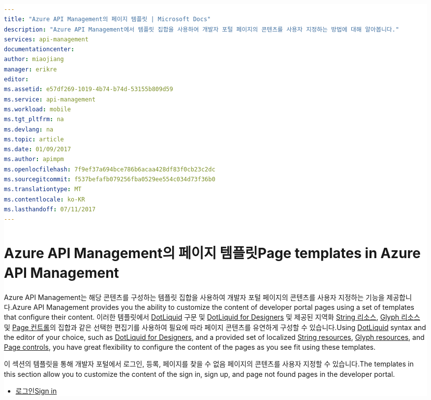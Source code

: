 ```yaml
---
title: "Azure API Management의 페이지 템플릿 | Microsoft Docs"
description: "Azure API Management에서 템플릿 집합을 사용하여 개발자 포털 페이지의 콘텐츠를 사용자 지정하는 방법에 대해 알아봅니다."
services: api-management
documentationcenter: 
author: miaojiang
manager: erikre
editor: 
ms.assetid: e57df269-1019-4b74-b74d-53155b809d59
ms.service: api-management
ms.workload: mobile
ms.tgt_pltfrm: na
ms.devlang: na
ms.topic: article
ms.date: 01/09/2017
ms.author: apimpm
ms.openlocfilehash: 7f9ef37a694bce786b6acaa428df83f0cb23c2dc
ms.sourcegitcommit: f537befafb079256fba0529ee554c034d73f36b0
ms.translationtype: MT
ms.contentlocale: ko-KR
ms.lasthandoff: 07/11/2017
---
```

# <a name="page-templates-in-azure-api-management"></a><span data-ttu-id="ed6e6-103">Azure API Management의 페이지 템플릿</span><span class="sxs-lookup"><span data-stu-id="ed6e6-103">Page templates in Azure API Management</span></span>
<span data-ttu-id="ed6e6-104">Azure API Management는 해당 콘텐츠를 구성하는 템플릿 집합을 사용하여 개발자 포털 페이지의 콘텐츠를 사용자 지정하는 기능을 제공합니다.</span><span class="sxs-lookup"><span data-stu-id="ed6e6-104">Azure API Management provides you the ability to customize the content of developer portal pages using a set of templates that configure their content.</span></span> <span data-ttu-id="ed6e6-105">이러한 템플릿에서 [DotLiquid](http://dotliquidmarkup.org/) 구문 및 [DotLiquid for Designers](https://github.com/dotliquid/dotliquid/wiki/DotLiquid-for-Designers) 및 제공된 지역화 [String 리소스](api-management-template-resources.md#strings), [Glyph 리소스](api-management-template-resources.md#glyphs) 및 [Page 컨트롤](api-management-page-controls.md)의 집합과 같은 선택한 편집기를 사용하여 필요에 따라 페이지 콘텐츠를 유연하게 구성할 수 있습니다.</span><span class="sxs-lookup"><span data-stu-id="ed6e6-105">Using [DotLiquid](http://dotliquidmarkup.org/) syntax and the editor of your choice, such as [DotLiquid for Designers](https://github.com/dotliquid/dotliquid/wiki/DotLiquid-for-Designers), and a provided set of localized [String resources](api-management-template-resources.md#strings), [Glyph resources](api-management-template-resources.md#glyphs), and [Page controls](api-management-page-controls.md), you have great flexibility to configure the content of the pages as you see fit using these templates.</span></span>  
  
 <span data-ttu-id="ed6e6-106">이 섹션의 템플릿을 통해 개발자 포털에서 로그인, 등록, 페이지를 찾을 수 없음 페이지의 콘텐츠를 사용자 지정할 수 있습니다.</span><span class="sxs-lookup"><span data-stu-id="ed6e6-106">The templates in this section allow you to customize the content of the sign in, sign up, and page not found pages in the developer portal.</span></span>  
  
-   [<span data-ttu-id="ed6e6-107">로그인</span><span class="sxs-lookup"><span data-stu-id="ed6e6-107">Sign in</span></span>](#SignIn)  
  
